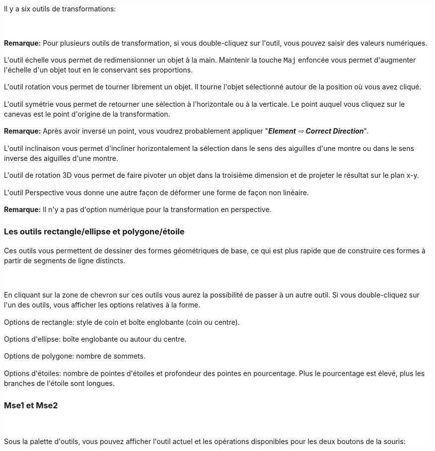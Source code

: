 Il y a six outils de transformations:

<img src="../en-US/images/transform_tools_labelled-fr-FR.png" alt>

**Remarque:** Pour plusieurs outils de transformation, si vous double-cliquez sur l'outil, vous pouvez
saisir des valeurs numériques.

L'outil échelle vous permet de redimensionner un objet à la main. Maintenir la touche <kbd>Maj</kbd> enfoncée
vous permet d'augmenter l'échelle d'un objet tout en le conservant ses proportions.

L'outil rotation vous permet de tourner librement un objet. Il tourne l'objet sélectionné autour de
la position où vous avez cliqué.

L'outil symétrie vous permet de retourner une sélection à l'horizontale ou à la verticale. Le point
auquel vous cliquez sur le canevas est le point d'origine de la transformation.

**Remarque:** Après avoir inversé un point, vous voudrez probablement appliquer "_**Element**&nbsp;⇨&nbsp;**Correct&nbsp;Direction**_".

L'outil inclinaison vous permet d'incliner horizontalement la sélection dans le sens des aiguilles
d'une montre ou dans le sens inverse des aiguilles d'une montre.

L'outil de rotation 3D vous permet de faire pivoter un objet dans la troisième dimension et de
projeter le résultat sur le plan x-y.

L'outil Perspective vous donne une autre façon de déformer une forme de façon non linéaire.

**Remarque:** Il n'y a pas d'option numérique pour la transformation en perspective.

### Les outils rectangle/ellipse et polygone/étoile

Ces outils vous permettent de dessiner des formes géométriques de base, ce qui est plus rapide
que de construire ces formes à partir de segments de ligne distincts.

<img src="../en-US/images/rectangle_poly_labelled-fr-FR.png" alt>

En cliquant sur la zone de chevron sur ces outils vous aurez la possibilité de passer à un
autre outil. Si vous double-cliquez sur l'un des outils, vous afficher les options relatives
à la forme.

Options de rectangle: style de coin et boîte englobante (coin ou centre).

Options d'ellipse: boîte englobante ou autour du centre.

Options de polygone: nombre de sommets.

Options d'étoiles: nombre de pointes d'étoiles et profondeur des pointes en pourcentage. Plus le
pourcentage est élevé, plus les branches de l'étoile sont longues.

### Mse1 et Mse2

<img src="../en-US/images/danger.png" alt>

Sous la palette d'outils, vous pouvez afficher l'outil actuel et les opérations disponibles pour les
deux boutons de la souris:
